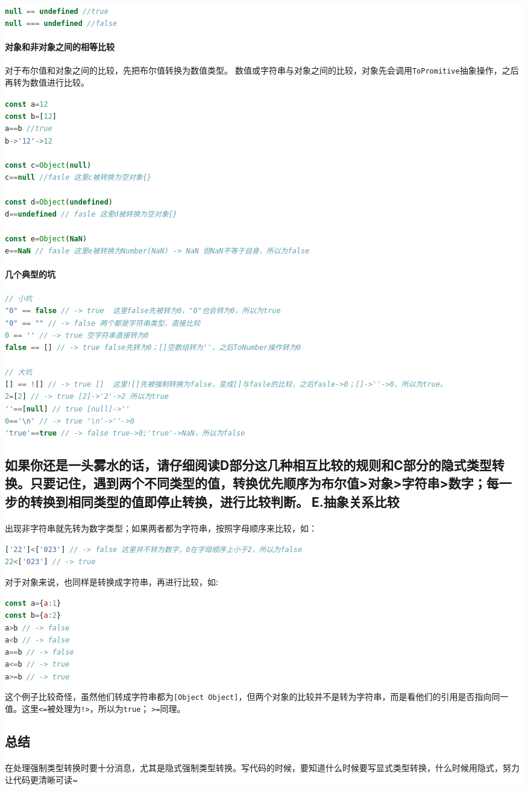 ```js
null == undefined //true
null === undefined //false
```
#### 对象和非对象之间的相等比较
对于布尔值和对象之间的比较，先把布尔值转换为数值类型。
数值或字符串与对象之间的比较，对象先会调用`ToPromitive`抽象操作，之后再转为数值进行比较。
```js
const a=12
const b=[12]
a==b //true
b->'12'->12

const c=Object(null)
c==null //fasle 这里c被转换为空对象{}

const d=Object(undefined)
d==undefined // fasle 这里d被转换为空对象{}

const e=Object(NaN)
e==NaN // fasle 这里e被转换为Number(NaN) -> NaN 但NaN不等于自身，所以为false
```
#### 几个典型的坑
```js
// 小坑
"0" == false // -> true  这里false先被转为0，"0"也会转为0，所以为true
"0" == "" // -> false 两个都是字符串类型，直接比较
0 == '' // -> true 空字符串直接转为0
false == [] // -> true false先转为0；[]空数组转为''，之后ToNumber操作转为0

// 大坑
[] == ![] // -> true []  这里![]先被强制转换为false，变成[]与fasle的比较，之后fasle->0；[]->''->0，所以为true。
2=[2] // -> true [2]->'2'->2 所以为true
''==[null] // true [null]->''
0=='\n' // -> true '\n'->''->0
'true'==true // -> false true->0;'true'->NaN，所以为false
```
如果你还是一头雾水的话，请仔细阅读D部分这几种相互比较的规则和C部分的隐式类型转换。只要记住，遇到两个不同类型的值，转换优先顺序为布尔值>对象>字符串>数字；每一步的转换到相同类型的值即停止转换，进行比较判断。
E.抽象关系比较
--------
出现非字符串就先转为数字类型；如果两者都为字符串，按照字母顺序来比较，如：
```js
['22']<['023'] // -> false 这里并不转为数字，0在字母顺序上小于2，所以为false
22<['023'] // -> true
```
对于对象来说，也同样是转换成字符串，再进行比较，如:
```js
const a={a:1}
const b={a:2}
a>b // -> false
a<b // -> false
a==b // -> false
a<=b // -> true
a>=b // -> true
```
这个例子比较奇怪，虽然他们转成字符串都为`[Object Object]`，但两个对象的比较并不是转为字符串，而是看他们的引用是否指向同一值。这里`<=`被处理为`!>`，所以为`true`； `>=`同理。
## 总结
在处理强制类型转换时要十分消息，尤其是隐式强制类型转换。写代码的时候，要知道什么时候要写显式类型转换，什么时候用隐式，努力让代码更清晰可读~
